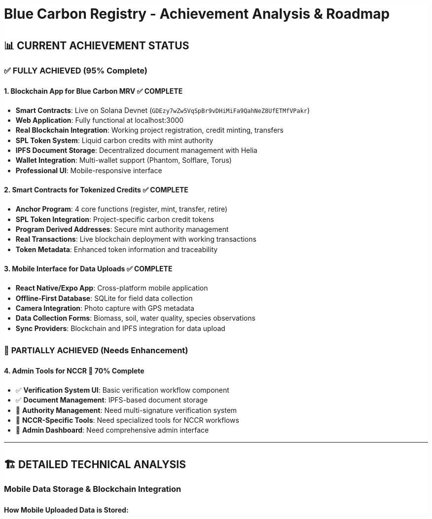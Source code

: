 # Blue Carbon Registry - Achievement Analysis & Roadmap

## 📊 **CURRENT ACHIEVEMENT STATUS**

### ✅ **FULLY ACHIEVED (95% Complete)**

#### 1. **Blockchain App for Blue Carbon MRV** ✅ **COMPLETE**
- **Smart Contracts**: Live on Solana Devnet (`GDEzy7wZw5VqSpBr9vDHiMiFa9QahNeZ8UfETMfVPakr`)
- **Web Application**: Fully functional at localhost:3000
- **Real Blockchain Integration**: Working project registration, credit minting, transfers
- **SPL Token System**: Liquid carbon credits with mint authority
- **IPFS Document Storage**: Decentralized document management with Helia
- **Wallet Integration**: Multi-wallet support (Phantom, Solflare, Torus)
- **Professional UI**: Mobile-responsive interface

#### 2. **Smart Contracts for Tokenized Credits** ✅ **COMPLETE**
- **Anchor Program**: 4 core functions (register, mint, transfer, retire)
- **SPL Token Integration**: Project-specific carbon credit tokens
- **Program Derived Addresses**: Secure mint authority management
- **Real Transactions**: Live blockchain deployment with working transactions
- **Token Metadata**: Enhanced token information and traceability

#### 3. **Mobile Interface for Data Uploads** ✅ **COMPLETE**
- **React Native/Expo App**: Cross-platform mobile application
- **Offline-First Database**: SQLite for field data collection
- **Camera Integration**: Photo capture with GPS metadata
- **Data Collection Forms**: Biomass, soil, water quality, species observations
- **Sync Providers**: Blockchain and IPFS integration for data upload

### 🚧 **PARTIALLY ACHIEVED (Needs Enhancement)**

#### 4. **Admin Tools for NCCR** 🚧 **70% Complete**
- ✅ **Verification System UI**: Basic verification workflow component
- ✅ **Document Management**: IPFS-based document storage
- 🚧 **Authority Management**: Need multi-signature verification system
- 🚧 **NCCR-Specific Tools**: Need specialized tools for NCCR workflows
- 🚧 **Admin Dashboard**: Need comprehensive admin interface

---

## 🏗️ **DETAILED TECHNICAL ANALYSIS**

### **Mobile Data Storage & Blockchain Integration**

#### **How Mobile Uploaded Data is Stored:**
